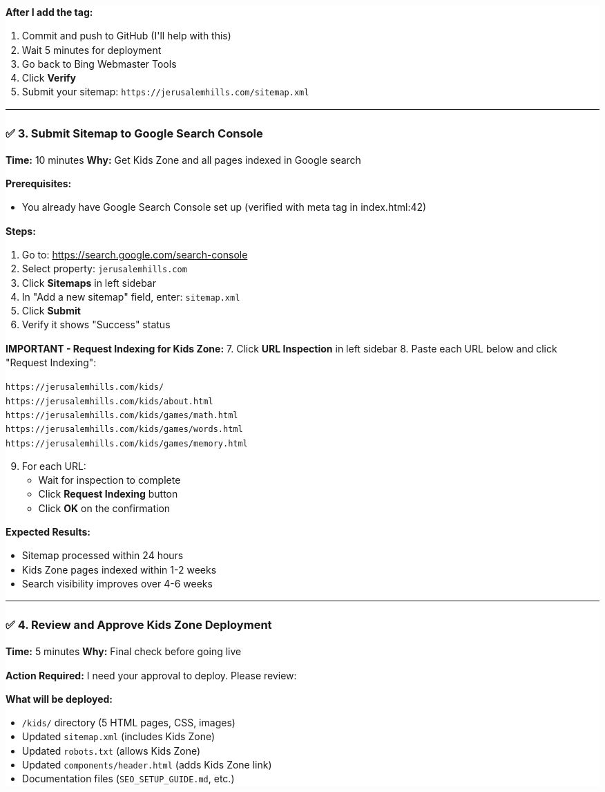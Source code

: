 **After I add the tag:**
1. Commit and push to GitHub (I'll help with this)
2. Wait 5 minutes for deployment
3. Go back to Bing Webmaster Tools
4. Click **Verify**
5. Submit your sitemap: `https://jerusalemhills.com/sitemap.xml`

---

### ✅ 3. Submit Sitemap to Google Search Console
**Time:** 10 minutes
**Why:** Get Kids Zone and all pages indexed in Google search

**Prerequisites:**
- You already have Google Search Console set up (verified with meta tag in index.html:42)

**Steps:**
1. Go to: https://search.google.com/search-console
2. Select property: `jerusalemhills.com`
3. Click **Sitemaps** in left sidebar
4. In "Add a new sitemap" field, enter: `sitemap.xml`
5. Click **Submit**
6. Verify it shows "Success" status

**IMPORTANT - Request Indexing for Kids Zone:**
7. Click **URL Inspection** in left sidebar
8. Paste each URL below and click "Request Indexing":
   ```
   https://jerusalemhills.com/kids/
   https://jerusalemhills.com/kids/about.html
   https://jerusalemhills.com/kids/games/math.html
   https://jerusalemhills.com/kids/games/words.html
   https://jerusalemhills.com/kids/games/memory.html
   ```
9. For each URL:
   - Wait for inspection to complete
   - Click **Request Indexing** button
   - Click **OK** on the confirmation

**Expected Results:**
- Sitemap processed within 24 hours
- Kids Zone pages indexed within 1-2 weeks
- Search visibility improves over 4-6 weeks

---

### ✅ 4. Review and Approve Kids Zone Deployment
**Time:** 5 minutes
**Why:** Final check before going live

**Action Required:**
I need your approval to deploy. Please review:

**What will be deployed:**
- `/kids/` directory (5 HTML pages, CSS, images)
- Updated `sitemap.xml` (includes Kids Zone)
- Updated `robots.txt` (allows Kids Zone)
- Updated `components/header.html` (adds Kids Zone link)
- Documentation files (`SEO_SETUP_GUIDE.md`, etc.)
